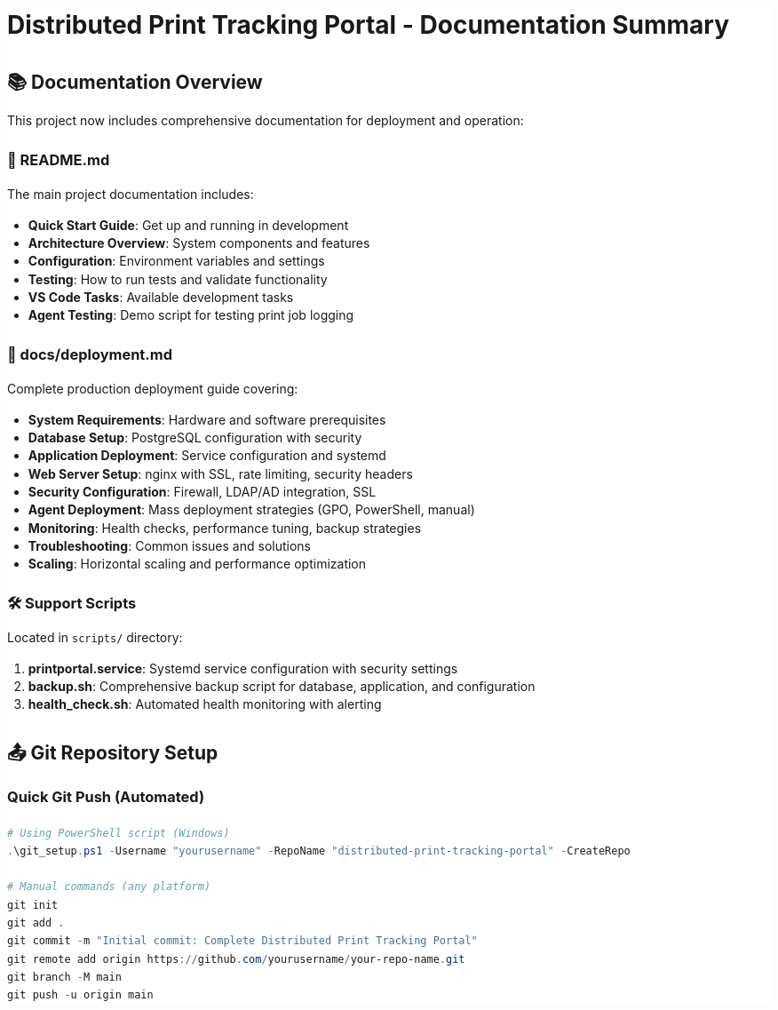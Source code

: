 # Distributed Print Tracking Portal - Documentation Summary

## 📚 Documentation Overview

This project now includes comprehensive documentation for deployment and operation:

### 📖 README.md
The main project documentation includes:
- **Quick Start Guide**: Get up and running in development
- **Architecture Overview**: System components and features
- **Configuration**: Environment variables and settings
- **Testing**: How to run tests and validate functionality
- **VS Code Tasks**: Available development tasks
- **Agent Testing**: Demo script for testing print job logging

### 🚀 docs/deployment.md
Complete production deployment guide covering:
- **System Requirements**: Hardware and software prerequisites
- **Database Setup**: PostgreSQL configuration with security
- **Application Deployment**: Service configuration and systemd
- **Web Server Setup**: nginx with SSL, rate limiting, security headers
- **Security Configuration**: Firewall, LDAP/AD integration, SSL
- **Agent Deployment**: Mass deployment strategies (GPO, PowerShell, manual)
- **Monitoring**: Health checks, performance tuning, backup strategies
- **Troubleshooting**: Common issues and solutions
- **Scaling**: Horizontal scaling and performance optimization

### 🛠️ Support Scripts
Located in `scripts/` directory:

1. **printportal.service**: Systemd service configuration with security settings
2. **backup.sh**: Comprehensive backup script for database, application, and configuration
3. **health_check.sh**: Automated health monitoring with alerting

## 📤 Git Repository Setup

### Quick Git Push (Automated)
```powershell
# Using PowerShell script (Windows)
.\git_setup.ps1 -Username "yourusername" -RepoName "distributed-print-tracking-portal" -CreateRepo

# Manual commands (any platform)
git init
git add .
git commit -m "Initial commit: Complete Distributed Print Tracking Portal"
git remote add origin https://github.com/yourusername/your-repo-name.git
git branch -M main
git push -u origin main
```
